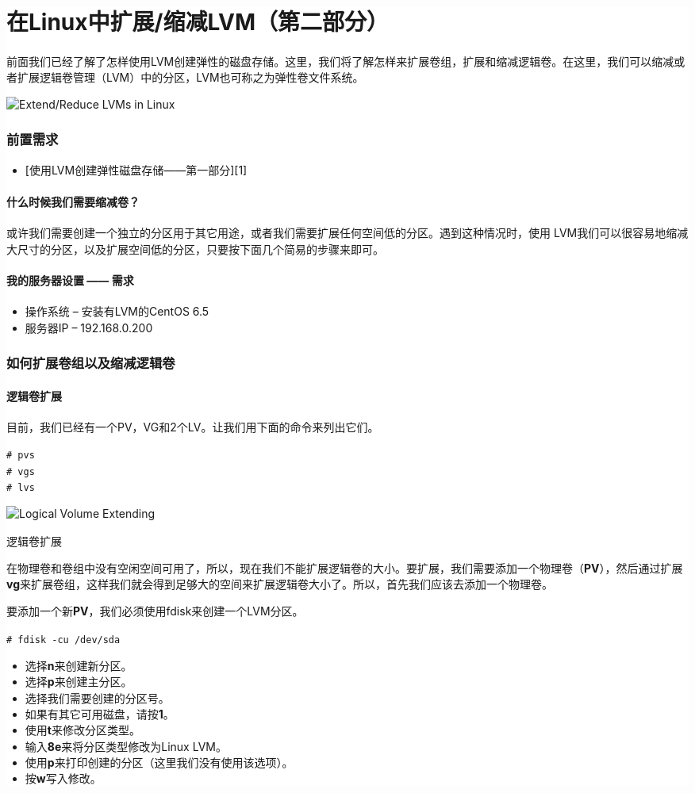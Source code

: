 在Linux中扩展/缩减LVM（第二部分）
================================================================================

前面我们已经了解了怎样使用LVM创建弹性的磁盘存储。这里，我们将了解怎样来扩展卷组，扩展和缩减逻辑卷。在这里，我们可以缩减或者扩展逻辑卷管理（LVM）中的分区，LVM也可称之为弹性卷文件系统。

![Extend/Reduce LVMs in Linux](http://www.tecmint.com/wp-content/uploads/2014/08/LVM_extend.jpg)

### 前置需求 ###

- [使用LVM创建弹性磁盘存储——第一部分][1]

#### 什么时候我们需要缩减卷？ ####

或许我们需要创建一个独立的分区用于其它用途，或者我们需要扩展任何空间低的分区。遇到这种情况时，使用 LVM我们可以很容易地缩减大尺寸的分区，以及扩展空间低的分区，只要按下面几个简易的步骤来即可。

#### 我的服务器设置 —— 需求 ####

- 操作系统 – 安装有LVM的CentOS 6.5
- 服务器IP – 192.168.0.200

### 如何扩展卷组以及缩减逻辑卷 ###

#### 逻辑卷扩展 ####

目前，我们已经有一个PV，VG和2个LV。让我们用下面的命令来列出它们。

    # pvs
    # vgs
    # lvs

![Logical Volume Extending](http://www.tecmint.com/wp-content/uploads/2014/08/Logical-Volume-Extending.jpg)

逻辑卷扩展

在物理卷和卷组中没有空闲空间可用了，所以，现在我们不能扩展逻辑卷的大小。要扩展，我们需要添加一个物理卷（**PV**），然后通过扩展**vg**来扩展卷组，这样我们就会得到足够大的空间来扩展逻辑卷大小了。所以，首先我们应该去添加一个物理卷。

要添加一个新**PV**，我们必须使用fdisk来创建一个LVM分区。

    # fdisk -cu /dev/sda

- 选择**n**来创建新分区。
- 选择**p**来创建主分区。
- 选择我们需要创建的分区号。
- 如果有其它可用磁盘，请按**1**。
- 使用**t**来修改分区类型。
- 输入**8e**来将分区类型修改为Linux LVM。
- 使用**p**来打印创建的分区（这里我们没有使用该选项）。
- 按**w**写入修改。
